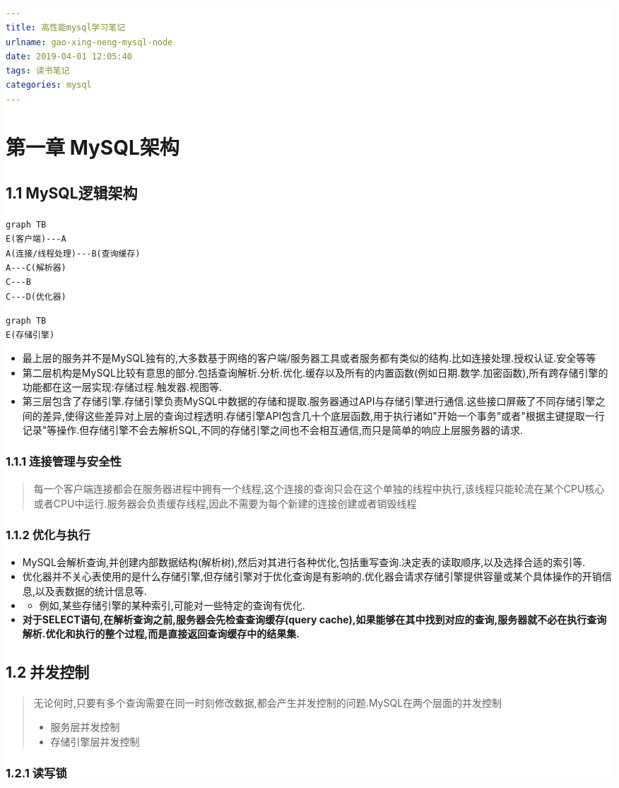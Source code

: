 ```yaml
---
title: 高性能mysql学习笔记
urlname: gao-xing-neng-mysql-node
date: 2019-04-01 12:05:40
tags: 读书笔记
categories: mysql
---
```

# 第一章 MySQL架构
## 1.1 MySQL逻辑架构

```
graph TB
E(客户端)---A
A(连接/线程处理)---B(查询缓存)
A---C(解析器)
C---B
C---D(优化器)
```
```
graph TB
E(存储引擎)
```



- 最上层的服务并不是MySQL独有的,大多数基于网络的客户端/服务器工具或者服务都有类似的结构.比如连接处理.授权认证.安全等等
- 第二层机构是MySQL比较有意思的部分.包括查询解析.分析.优化.缓存以及所有的内置函数(例如日期.数学.加密函数),所有跨存储引擎的功能都在这一层实现:存储过程.触发器.视图等.
- 第三层包含了存储引擎.存储引擎负责MySQL中数据的存储和提取.服务器通过API与存储引擎进行通信.这些接口屏蔽了不同存储引擎之间的差异,使得这些差异对上层的查询过程透明.存储引擎API包含几十个底层函数,用于执行诸如"开始一个事务"或者"根据主键提取一行记录"等操作.但存储引擎不会去解析SQL,不同的存储引擎之间也不会相互通信,而只是简单的响应上层服务器的请求.

### 1.1.1 连接管理与安全性
> 每一个客户端连接都会在服务器进程中拥有一个线程,这个连接的查询只会在这个单独的线程中执行,该线程只能轮流在某个CPU核心或者CPU中运行.服务器会负责缓存线程,因此不需要为每个新建的连接创建或者销毁线程

### 1.1.2 优化与执行
- MySQL会解析查询,并创建内部数据结构(解析树),然后对其进行各种优化,包括重写查询.决定表的读取顺序,以及选择合适的索引等.
- 优化器并不关心表使用的是什么存储引擎,但存储引擎对于优化查询是有影响的.优化器会请求存储引擎提供容量或某个具体操作的开销信息,以及表数据的统计信息等.
- - 例如,某些存储引擎的某种索引,可能对一些特定的查询有优化.
- **对于SELECT语句,在解析查询之前,服务器会先检查查询缓存(query cache),如果能够在其中找到对应的查询,服务器就不必在执行查询解析.优化和执行的整个过程,而是直接返回查询缓存中的结果集.**

## 1.2 并发控制
> 无论何时,只要有多个查询需要在同一时刻修改数据,都会产生并发控制的问题.MySQL在两个层面的并发控制
> - 服务层并发控制
> - 存储引擎层并发控制

### 1.2.1 读写锁 
